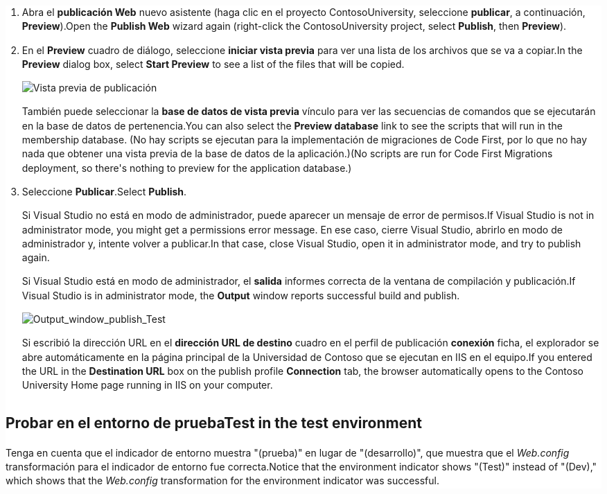 1. <span data-ttu-id="e1ec0-330">Abra el **publicación Web** nuevo asistente (haga clic en el proyecto ContosoUniversity, seleccione **publicar**, a continuación, **Preview**).</span><span class="sxs-lookup"><span data-stu-id="e1ec0-330">Open the **Publish Web** wizard again (right-click the ContosoUniversity project, select **Publish**, then **Preview**).</span></span>

2. <span data-ttu-id="e1ec0-331">En el **Preview** cuadro de diálogo, seleccione **iniciar vista previa** para ver una lista de los archivos que se va a copiar.</span><span class="sxs-lookup"><span data-stu-id="e1ec0-331">In the **Preview** dialog box, select **Start Preview** to see a list of the files that will be copied.</span></span> 

   ![Vista previa de publicación](deploying-to-iis/_static/image29.png)

   <span data-ttu-id="e1ec0-333">También puede seleccionar la **base de datos de vista previa** vínculo para ver las secuencias de comandos que se ejecutarán en la base de datos de pertenencia.</span><span class="sxs-lookup"><span data-stu-id="e1ec0-333">You can also select the **Preview database** link to see the scripts that will run in the membership database.</span></span> <span data-ttu-id="e1ec0-334">(No hay scripts se ejecutan para la implementación de migraciones de Code First, por lo que no hay nada que obtener una vista previa de la base de datos de la aplicación.)</span><span class="sxs-lookup"><span data-stu-id="e1ec0-334">(No scripts are run for Code First Migrations deployment, so there's nothing to preview for the application database.)</span></span>

3. <span data-ttu-id="e1ec0-335">Seleccione **Publicar**.</span><span class="sxs-lookup"><span data-stu-id="e1ec0-335">Select **Publish**.</span></span>

   <span data-ttu-id="e1ec0-336">Si Visual Studio no está en modo de administrador, puede aparecer un mensaje de error de permisos.</span><span class="sxs-lookup"><span data-stu-id="e1ec0-336">If Visual Studio is not in administrator mode, you might get a permissions error message.</span></span> <span data-ttu-id="e1ec0-337">En ese caso, cierre Visual Studio, abrirlo en modo de administrador y, intente volver a publicar.</span><span class="sxs-lookup"><span data-stu-id="e1ec0-337">In that case, close Visual Studio, open it in administrator mode, and try to publish again.</span></span>

   <span data-ttu-id="e1ec0-338">Si Visual Studio está en modo de administrador, el **salida** informes correcta de la ventana de compilación y publicación.</span><span class="sxs-lookup"><span data-stu-id="e1ec0-338">If Visual Studio is in administrator mode, the **Output** window reports successful build and publish.</span></span>

   ![Output_window_publish_Test](deploying-to-iis/_static/image20.png)

   <span data-ttu-id="e1ec0-340">Si escribió la dirección URL en el **dirección URL de destino** cuadro en el perfil de publicación **conexión** ficha, el explorador se abre automáticamente en la página principal de la Universidad de Contoso que se ejecutan en IIS en el equipo.</span><span class="sxs-lookup"><span data-stu-id="e1ec0-340">If you entered the URL in the **Destination URL** box on the publish profile **Connection** tab, the browser automatically opens to the Contoso University Home page running in IIS on your computer.</span></span>

## <a name="test-in-the-test-environment"></a><span data-ttu-id="e1ec0-341">Probar en el entorno de prueba</span><span class="sxs-lookup"><span data-stu-id="e1ec0-341">Test in the test environment</span></span>

<span data-ttu-id="e1ec0-342">Tenga en cuenta que el indicador de entorno muestra "(prueba)" en lugar de "(desarrollo)", que muestra que el *Web.config* transformación para el indicador de entorno fue correcta.</span><span class="sxs-lookup"><span data-stu-id="e1ec0-342">Notice that the environment indicator shows "(Test)" instead of "(Dev)," which shows that the *Web.config* transformation for the environment indicator was successful.</span></span>
